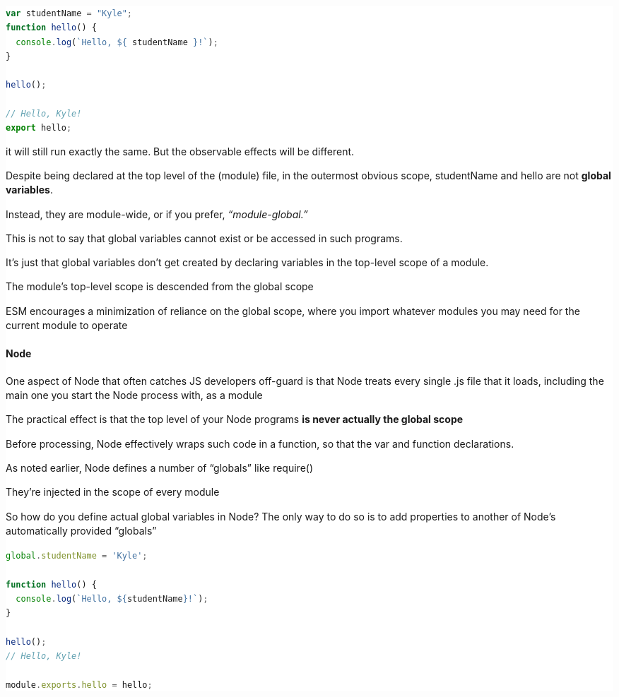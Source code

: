 ```javascript
var studentName = "Kyle";
function hello() {
  console.log(`Hello, ${ studentName }!`);
}

hello();

// Hello, Kyle!
export hello;
```

it will still run exactly the same. But the observable effects will be different.

Despite being declared at the top level of the (module) file, in the outermost obvious scope, studentName and hello are not **global variables**.

Instead, they are module-wide, or if you prefer, _“module-global.”_

This is not to say that global variables cannot exist or be accessed in such programs.

It’s just that global variables don’t get created by declaring variables in the top-level scope of a module.

The module’s top-level scope is descended from the global scope

ESM encourages a minimization of reliance on the global scope, where you import whatever modules you may need for the current module to operate

#### Node

One aspect of Node that often catches JS developers off-guard is that Node treats every single .js file that it loads, including the main one you start the Node process with, as a module

The practical effect is that the top level of your Node programs **is never actually the global scope**

Before processing, Node effectively wraps such code in a function, so that the var and function declarations.

As noted earlier, Node defines a number of “globals” like require()

They’re injected in the scope of every module

So how do you define actual global variables in Node? The only way to do so is to add properties to another of Node’s automatically provided “globals”

```javascript
global.studentName = 'Kyle';

function hello() {
  console.log(`Hello, ${studentName}!`);
}

hello();
// Hello, Kyle!

module.exports.hello = hello;
```
